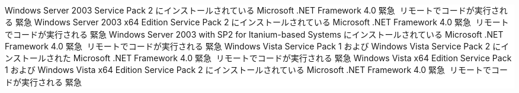 </td>
</tr>
<tr>
<td style="border:1px solid black;">
Windows Server 2003 Service Pack 2 にインストールされている Microsoft .NET Framework 4.0
</td>
<td style="border:1px solid black;">
緊急   
リモートでコードが実行される
</td>
<td style="border:1px solid black;">
緊急
</td>
</tr>
<tr class="alternateRow">
<td style="border:1px solid black;">
Windows Server 2003 x64 Edition Service Pack 2 にインストールされている Microsoft .NET Framework 4.0
</td>
<td style="border:1px solid black;">
緊急   
リモートでコードが実行される
</td>
<td style="border:1px solid black;">
緊急
</td>
</tr>
<tr>
<td style="border:1px solid black;">
Windows Server 2003 with SP2 for Itanium-based Systems にインストールされている Microsoft .NET Framework 4.0
</td>
<td style="border:1px solid black;">
緊急   
リモートでコードが実行される
</td>
<td style="border:1px solid black;">
緊急
</td>
</tr>
<tr class="alternateRow">
<td style="border:1px solid black;">
Windows Vista Service Pack 1 および Windows Vista Service Pack 2 にインストールされた Microsoft .NET Framework 4.0
</td>
<td style="border:1px solid black;">
緊急   
リモートでコードが実行される
</td>
<td style="border:1px solid black;">
緊急
</td>
</tr>
<tr>
<td style="border:1px solid black;">
Windows Vista x64 Edition Service Pack 1 および Windows Vista x64 Edition Service Pack 2 にインストールされている Microsoft .NET Framework 4.0
</td>
<td style="border:1px solid black;">
緊急   
リモートでコードが実行される
</td>
<td style="border:1px solid black;">
緊急
</td>
</tr>